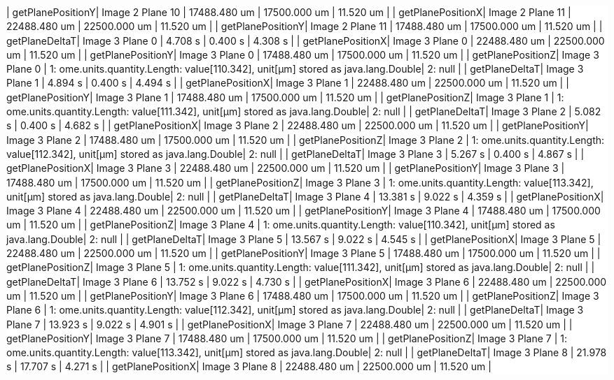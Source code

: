 | getPlanePositionY| Image 2 Plane 10 | 17488.480 um | 17500.000 um | 11.520 um |
| getPlanePositionX| Image 2 Plane 11 | 22488.480 um | 22500.000 um | 11.520 um |
| getPlanePositionY| Image 2 Plane 11 | 17488.480 um | 17500.000 um | 11.520 um |
| getPlaneDeltaT| Image 3 Plane 0 |  4.708 s |  0.400 s | 4.308 s |
| getPlanePositionX| Image 3 Plane 0 | 22488.480 um | 22500.000 um | 11.520 um |
| getPlanePositionY| Image 3 Plane 0 | 17488.480 um | 17500.000 um | 11.520 um |
| getPlanePositionZ| Image 3 Plane 0 |  1: ome.units.quantity.Length: value[110.342], unit[µm] stored as java.lang.Double| 2: null |
| getPlaneDeltaT| Image 3 Plane 1 |  4.894 s |  0.400 s | 4.494 s |
| getPlanePositionX| Image 3 Plane 1 | 22488.480 um | 22500.000 um | 11.520 um |
| getPlanePositionY| Image 3 Plane 1 | 17488.480 um | 17500.000 um | 11.520 um |
| getPlanePositionZ| Image 3 Plane 1 |  1: ome.units.quantity.Length: value[111.342], unit[µm] stored as java.lang.Double| 2: null |
| getPlaneDeltaT| Image 3 Plane 2 |  5.082 s |  0.400 s | 4.682 s |
| getPlanePositionX| Image 3 Plane 2 | 22488.480 um | 22500.000 um | 11.520 um |
| getPlanePositionY| Image 3 Plane 2 | 17488.480 um | 17500.000 um | 11.520 um |
| getPlanePositionZ| Image 3 Plane 2 |  1: ome.units.quantity.Length: value[112.342], unit[µm] stored as java.lang.Double| 2: null |
| getPlaneDeltaT| Image 3 Plane 3 |  5.267 s |  0.400 s | 4.867 s |
| getPlanePositionX| Image 3 Plane 3 | 22488.480 um | 22500.000 um | 11.520 um |
| getPlanePositionY| Image 3 Plane 3 | 17488.480 um | 17500.000 um | 11.520 um |
| getPlanePositionZ| Image 3 Plane 3 |  1: ome.units.quantity.Length: value[113.342], unit[µm] stored as java.lang.Double| 2: null |
| getPlaneDeltaT| Image 3 Plane 4 |  13.381 s |  9.022 s | 4.359 s |
| getPlanePositionX| Image 3 Plane 4 | 22488.480 um | 22500.000 um | 11.520 um |
| getPlanePositionY| Image 3 Plane 4 | 17488.480 um | 17500.000 um | 11.520 um |
| getPlanePositionZ| Image 3 Plane 4 |  1: ome.units.quantity.Length: value[110.342], unit[µm] stored as java.lang.Double| 2: null |
| getPlaneDeltaT| Image 3 Plane 5 |  13.567 s |  9.022 s | 4.545 s |
| getPlanePositionX| Image 3 Plane 5 | 22488.480 um | 22500.000 um | 11.520 um |
| getPlanePositionY| Image 3 Plane 5 | 17488.480 um | 17500.000 um | 11.520 um |
| getPlanePositionZ| Image 3 Plane 5 |  1: ome.units.quantity.Length: value[111.342], unit[µm] stored as java.lang.Double| 2: null |
| getPlaneDeltaT| Image 3 Plane 6 |  13.752 s |  9.022 s | 4.730 s |
| getPlanePositionX| Image 3 Plane 6 | 22488.480 um | 22500.000 um | 11.520 um |
| getPlanePositionY| Image 3 Plane 6 | 17488.480 um | 17500.000 um | 11.520 um |
| getPlanePositionZ| Image 3 Plane 6 |  1: ome.units.quantity.Length: value[112.342], unit[µm] stored as java.lang.Double| 2: null |
| getPlaneDeltaT| Image 3 Plane 7 |  13.923 s |  9.022 s | 4.901 s |
| getPlanePositionX| Image 3 Plane 7 | 22488.480 um | 22500.000 um | 11.520 um |
| getPlanePositionY| Image 3 Plane 7 | 17488.480 um | 17500.000 um | 11.520 um |
| getPlanePositionZ| Image 3 Plane 7 |  1: ome.units.quantity.Length: value[113.342], unit[µm] stored as java.lang.Double| 2: null |
| getPlaneDeltaT| Image 3 Plane 8 |  21.978 s |  17.707 s | 4.271 s |
| getPlanePositionX| Image 3 Plane 8 | 22488.480 um | 22500.000 um | 11.520 um |